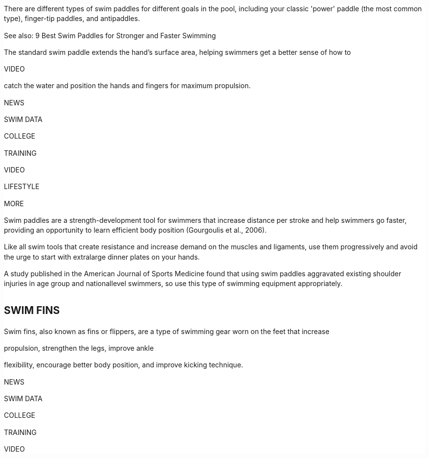 There are different types of swim paddles for different goals in the pool, including your classic 'power' paddle (the most common type), finger-tip paddles, and antipaddles.

See also: 9 Best Swim Paddles for Stronger and Faster Swimming

The standard swim paddle extends the handʼs surface area, helping swimmers get a better sense of how to

VIDEO





catch the water and position the hands and fingers for maximum propulsion.

NEWS

SWIM DATA

COLLEGE

TRAINING

VIDEO

LIFESTYLE

MORE

Swim paddles are a strength-development tool for swimmers that increase distance per stroke and help swimmers go faster, providing an opportunity to learn efficient body position (Gourgoulis et al., 2006).

Like all swim tools that create resistance and increase demand on the muscles and ligaments, use them progressively and avoid the urge to start with extralarge dinner plates on your hands.

A study published in the American Journal of Sports Medicine found that using swim paddles aggravated existing shoulder injuries in age group and nationallevel swimmers, so use this type of swimming equipment appropriately.

## SWIM FINS

Swim fins, also known as fins or flippers, are a type of swimming gear worn on the feet that increase

propulsion, strengthen the legs, improve ankle





flexibility, encourage better body position, and improve kicking technique.

NEWS

SWIM DATA

COLLEGE

TRAINING

VIDEO
